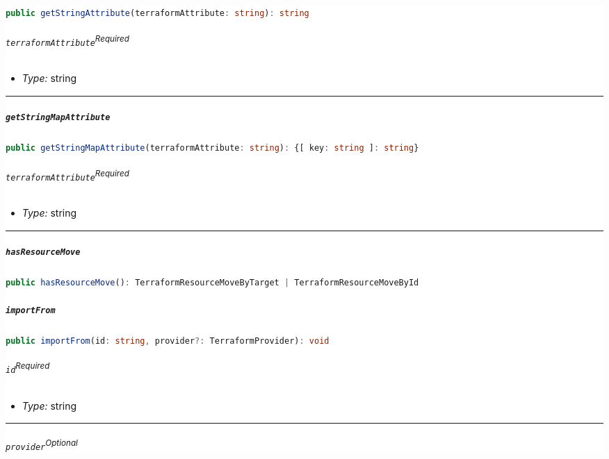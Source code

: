 ```typescript
public getStringAttribute(terraformAttribute: string): string
```

###### `terraformAttribute`<sup>Required</sup> <a name="terraformAttribute" id="@cdktf/provider-cloudflare.zeroTrustGatewayProxyEndpoint.ZeroTrustGatewayProxyEndpoint.getStringAttribute.parameter.terraformAttribute"></a>

- *Type:* string

---

##### `getStringMapAttribute` <a name="getStringMapAttribute" id="@cdktf/provider-cloudflare.zeroTrustGatewayProxyEndpoint.ZeroTrustGatewayProxyEndpoint.getStringMapAttribute"></a>

```typescript
public getStringMapAttribute(terraformAttribute: string): {[ key: string ]: string}
```

###### `terraformAttribute`<sup>Required</sup> <a name="terraformAttribute" id="@cdktf/provider-cloudflare.zeroTrustGatewayProxyEndpoint.ZeroTrustGatewayProxyEndpoint.getStringMapAttribute.parameter.terraformAttribute"></a>

- *Type:* string

---

##### `hasResourceMove` <a name="hasResourceMove" id="@cdktf/provider-cloudflare.zeroTrustGatewayProxyEndpoint.ZeroTrustGatewayProxyEndpoint.hasResourceMove"></a>

```typescript
public hasResourceMove(): TerraformResourceMoveByTarget | TerraformResourceMoveById
```

##### `importFrom` <a name="importFrom" id="@cdktf/provider-cloudflare.zeroTrustGatewayProxyEndpoint.ZeroTrustGatewayProxyEndpoint.importFrom"></a>

```typescript
public importFrom(id: string, provider?: TerraformProvider): void
```

###### `id`<sup>Required</sup> <a name="id" id="@cdktf/provider-cloudflare.zeroTrustGatewayProxyEndpoint.ZeroTrustGatewayProxyEndpoint.importFrom.parameter.id"></a>

- *Type:* string

---

###### `provider`<sup>Optional</sup> <a name="provider" id="@cdktf/provider-cloudflare.zeroTrustGatewayProxyEndpoint.ZeroTrustGatewayProxyEndpoint.importFrom.parameter.provider"></a>
